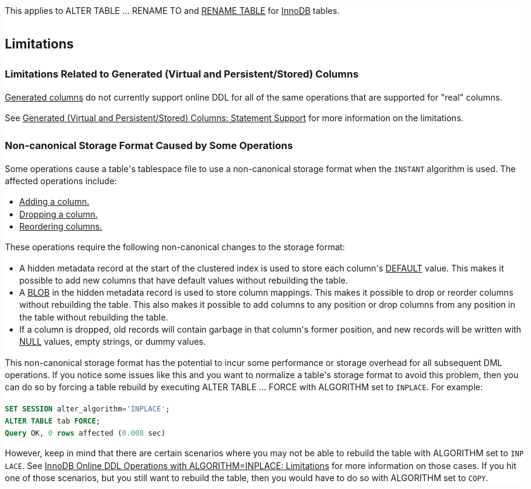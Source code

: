 This applies to <a undefined>ALTER TABLE ... RENAME TO</a> and [RENAME TABLE](/sql-statements-structure/sql-statements/data-definition/rename-table/) for [InnoDB](/columns-storage-engines-and-plugins/storage-engines/innodb/) tables.

## Limitations

### Limitations Related to Generated (Virtual and Persistent/Stored) Columns

[Generated columns](/sql-statements-structure/sql-statements/data-definition/create/generated-columns/) do not currently support online DDL for all of the same operations that are supported for "real" columns.

See [Generated (Virtual and Persistent/Stored) Columns: Statement Support](/kb/en/generated-columns/#statement-support) for more information on the limitations.

### Non-canonical Storage Format Caused by Some Operations

Some operations cause a table's tablespace file to use a non-canonical storage format when the `INSTANT` algorithm is used. The affected operations include:

- [Adding a column.](#alter-table-add-column)
- [Dropping a column.](#alter-table-drop-column)
- [Reordering columns.](#reordering-columns)

These operations require the following non-canonical changes to the storage format:

- A hidden metadata record at the start of the clustered index is used to store each column's [DEFAULT](/built-in-functions/secondary-functions/information-functions/default/) value. This makes it possible to add new columns that have default values without rebuilding the table.
- A [BLOB](/columns-storage-engines-and-plugins/data-types/string-data-types/blob/) in the hidden metadata record is used to store column mappings. This makes it possible to drop or reorder columns without rebuilding the table. This also makes it possible to add columns to any position or drop columns from any position in the table without rebuilding the table.
- If a column is dropped, old records will contain garbage in that column's former position, and new records will be written with [NULL](/columns-storage-engines-and-plugins/data-types/null-values/) values, empty strings, or dummy values.

This non-canonical storage format has the potential to incur some performance or storage overhead for all subsequent DML operations. If you notice some issues like this and you want to normalize a table's storage format to avoid this problem, then you can do so by forcing a table rebuild by executing <a undefined>ALTER TABLE ... FORCE</a> with <a undefined>ALGORITHM</a> set to `INPLACE`. For example:

```sql
SET SESSION alter_algorithm='INPLACE';
ALTER TABLE tab FORCE;
Query OK, 0 rows affected (0.008 sec)
```

However, keep in mind that there are certain scenarios where you may not be able to rebuild the table with <a undefined>ALGORITHM</a> set to `INPLACE`. See [InnoDB Online DDL Operations with ALGORITHM=INPLACE: Limitations](/kb/en/innodb-online-ddl-operations-with-algorithminplace/#limitations) for more information on those cases. If you hit one of those scenarios, but you still want to rebuild the table, then you would have to do so with <a undefined>ALGORITHM</a> set to `COPY`.
